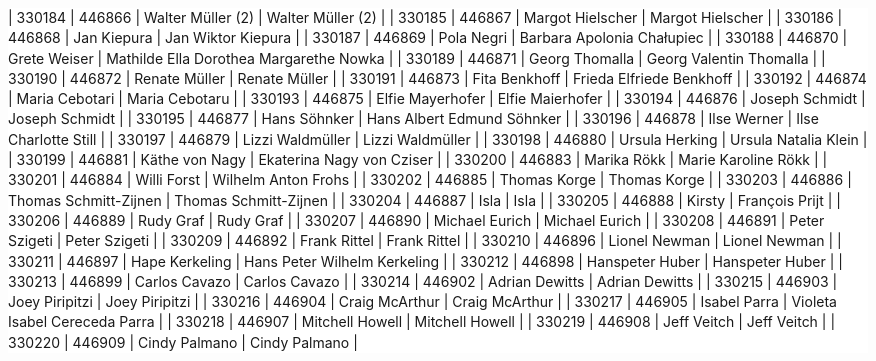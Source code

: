 | 330184 | 446866 | Walter Müller (2) | Walter Müller (2) |
| 330185 | 446867 | Margot Hielscher | Margot Hielscher |
| 330186 | 446868 | Jan Kiepura | Jan Wiktor Kiepura |
| 330187 | 446869 | Pola Negri | Barbara Apolonia Chałupiec |
| 330188 | 446870 | Grete Weiser | Mathilde Ella Dorothea Margarethe Nowka |
| 330189 | 446871 | Georg Thomalla | Georg Valentin Thomalla |
| 330190 | 446872 | Renate Müller | Renate Müller |
| 330191 | 446873 | Fita Benkhoff | Frieda Elfriede Benkhoff |
| 330192 | 446874 | Maria Cebotari | Maria Cebotaru |
| 330193 | 446875 | Elfie Mayerhofer | Elfie Maierhofer |
| 330194 | 446876 | Joseph Schmidt | Joseph Schmidt |
| 330195 | 446877 | Hans Söhnker | Hans Albert Edmund Söhnker |
| 330196 | 446878 | Ilse Werner | Ilse Charlotte Still |
| 330197 | 446879 | Lizzi Waldmüller | Lizzi Waldmüller |
| 330198 | 446880 | Ursula Herking | Ursula Natalia Klein |
| 330199 | 446881 | Käthe von Nagy | Ekaterina Nagy von Cziser |
| 330200 | 446883 | Marika Rökk | Marie Karoline Rökk |
| 330201 | 446884 | Willi Forst | Wilhelm Anton Frohs |
| 330202 | 446885 | Thomas Korge | Thomas Korge |
| 330203 | 446886 | Thomas Schmitt-Zijnen | Thomas Schmitt-Zijnen |
| 330204 | 446887 | Isla | Isla |
| 330205 | 446888 | Kirsty | François Prijt |
| 330206 | 446889 | Rudy Graf | Rudy Graf |
| 330207 | 446890 | Michael Eurich | Michael Eurich |
| 330208 | 446891 | Peter Szigeti | Peter Szigeti |
| 330209 | 446892 | Frank Rittel | Frank Rittel |
| 330210 | 446896 | Lionel Newman | Lionel Newman |
| 330211 | 446897 | Hape Kerkeling | Hans Peter Wilhelm Kerkeling |
| 330212 | 446898 | Hanspeter Huber | Hanspeter Huber |
| 330213 | 446899 | Carlos Cavazo | Carlos Cavazo |
| 330214 | 446902 | Adrian Dewitts | Adrian Dewitts |
| 330215 | 446903 | Joey Piripitzi | Joey Piripitzi |
| 330216 | 446904 | Craig McArthur | Craig McArthur |
| 330217 | 446905 | Isabel Parra | Violeta Isabel Cereceda Parra |
| 330218 | 446907 | Mitchell Howell | Mitchell Howell |
| 330219 | 446908 | Jeff Veitch | Jeff Veitch |
| 330220 | 446909 | Cindy Palmano | Cindy Palmano |